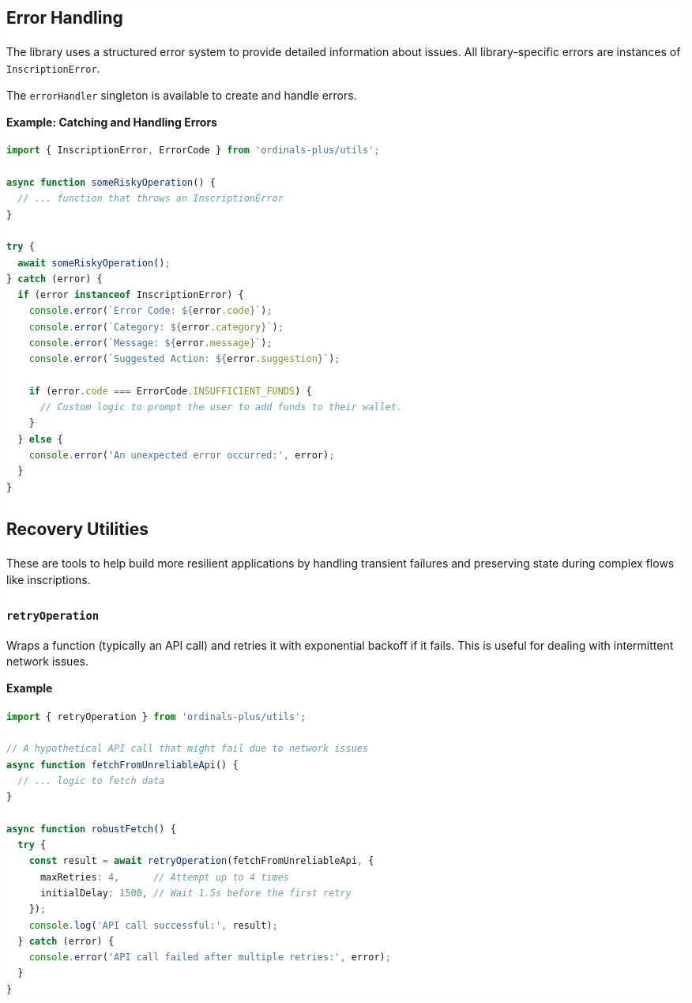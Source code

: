 ## Error Handling

The library uses a structured error system to provide detailed information about issues. All library-specific errors are instances of `InscriptionError`.

The `errorHandler` singleton is available to create and handle errors.

**Example: Catching and Handling Errors**

```typescript
import { InscriptionError, ErrorCode } from 'ordinals-plus/utils';

async function someRiskyOperation() {
  // ... function that throws an InscriptionError
}

try {
  await someRiskyOperation();
} catch (error) {
  if (error instanceof InscriptionError) {
    console.error(`Error Code: ${error.code}`);
    console.error(`Category: ${error.category}`);
    console.error(`Message: ${error.message}`);
    console.error(`Suggested Action: ${error.suggestion}`);

    if (error.code === ErrorCode.INSUFFICIENT_FUNDS) {
      // Custom logic to prompt the user to add funds to their wallet.
    }
  } else {
    console.error('An unexpected error occurred:', error);
  }
}
```

## Recovery Utilities

These are tools to help build more resilient applications by handling transient failures and preserving state during complex flows like inscriptions.

### `retryOperation`

Wraps a function (typically an API call) and retries it with exponential backoff if it fails. This is useful for dealing with intermittent network issues.

**Example**

```typescript
import { retryOperation } from 'ordinals-plus/utils';

// A hypothetical API call that might fail due to network issues
async function fetchFromUnreliableApi() {
  // ... logic to fetch data
}

async function robustFetch() {
  try {
    const result = await retryOperation(fetchFromUnreliableApi, {
      maxRetries: 4,      // Attempt up to 4 times
      initialDelay: 1500, // Wait 1.5s before the first retry
    });
    console.log('API call successful:', result);
  } catch (error) {
    console.error('API call failed after multiple retries:', error);
  }
}
```